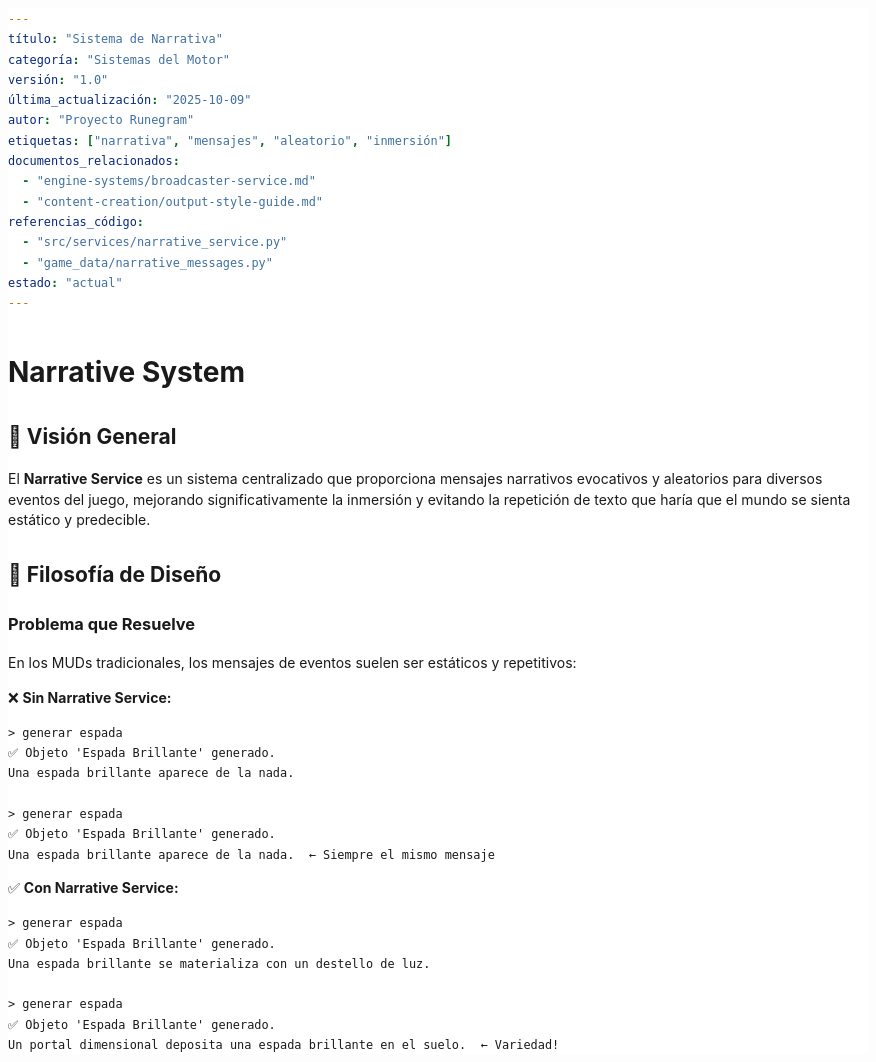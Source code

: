 ```yaml
---
título: "Sistema de Narrativa"
categoría: "Sistemas del Motor"
versión: "1.0"
última_actualización: "2025-10-09"
autor: "Proyecto Runegram"
etiquetas: ["narrativa", "mensajes", "aleatorio", "inmersión"]
documentos_relacionados:
  - "engine-systems/broadcaster-service.md"
  - "content-creation/output-style-guide.md"
referencias_código:
  - "src/services/narrative_service.py"
  - "game_data/narrative_messages.py"
estado: "actual"
---
```


# Narrative System

## 🎯 Visión General

El **Narrative Service** es un sistema centralizado que proporciona mensajes narrativos evocativos y aleatorios para diversos eventos del juego, mejorando significativamente la inmersión y evitando la repetición de texto que haría que el mundo se sienta estático y predecible.

## 🎨 Filosofía de Diseño

### Problema que Resuelve

En los MUDs tradicionales, los mensajes de eventos suelen ser estáticos y repetitivos:

❌ **Sin Narrative Service:**
```
> generar espada
✅ Objeto 'Espada Brillante' generado.
Una espada brillante aparece de la nada.

> generar espada
✅ Objeto 'Espada Brillante' generado.
Una espada brillante aparece de la nada.  ← Siempre el mismo mensaje
```

✅ **Con Narrative Service:**
```
> generar espada
✅ Objeto 'Espada Brillante' generado.
Una espada brillante se materializa con un destello de luz.

> generar espada
✅ Objeto 'Espada Brillante' generado.
Un portal dimensional deposita una espada brillante en el suelo.  ← Variedad!
```
